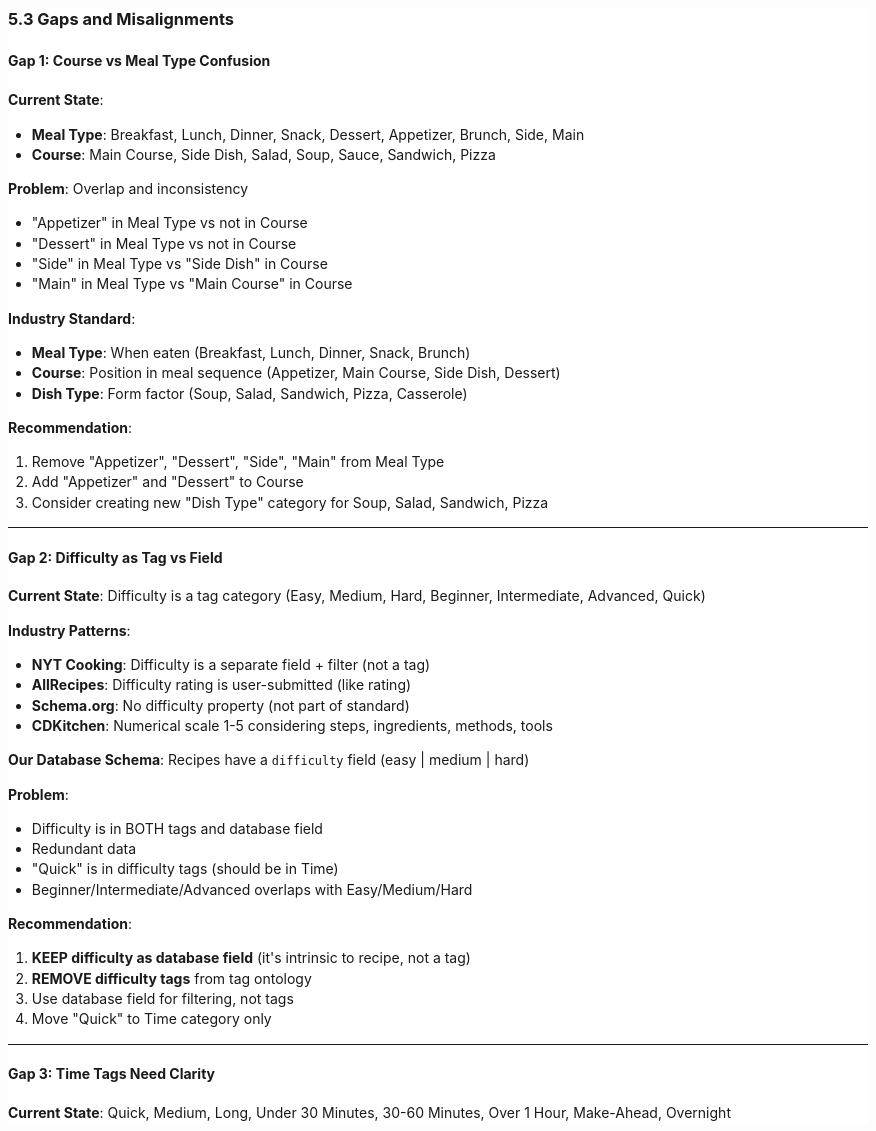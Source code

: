 ### 5.3 Gaps and Misalignments

#### Gap 1: Course vs Meal Type Confusion

**Current State**:
- **Meal Type**: Breakfast, Lunch, Dinner, Snack, Dessert, Appetizer, Brunch, Side, Main
- **Course**: Main Course, Side Dish, Salad, Soup, Sauce, Sandwich, Pizza

**Problem**: Overlap and inconsistency
- "Appetizer" in Meal Type vs not in Course
- "Dessert" in Meal Type vs not in Course
- "Side" in Meal Type vs "Side Dish" in Course
- "Main" in Meal Type vs "Main Course" in Course

**Industry Standard**:
- **Meal Type**: When eaten (Breakfast, Lunch, Dinner, Snack, Brunch)
- **Course**: Position in meal sequence (Appetizer, Main Course, Side Dish, Dessert)
- **Dish Type**: Form factor (Soup, Salad, Sandwich, Pizza, Casserole)

**Recommendation**:
1. Remove "Appetizer", "Dessert", "Side", "Main" from Meal Type
2. Add "Appetizer" and "Dessert" to Course
3. Consider creating new "Dish Type" category for Soup, Salad, Sandwich, Pizza

---

#### Gap 2: Difficulty as Tag vs Field

**Current State**: Difficulty is a tag category (Easy, Medium, Hard, Beginner, Intermediate, Advanced, Quick)

**Industry Patterns**:
- **NYT Cooking**: Difficulty is a separate field + filter (not a tag)
- **AllRecipes**: Difficulty rating is user-submitted (like rating)
- **Schema.org**: No difficulty property (not part of standard)
- **CDKitchen**: Numerical scale 1-5 considering steps, ingredients, methods, tools

**Our Database Schema**: Recipes have a `difficulty` field (easy | medium | hard)

**Problem**:
- Difficulty is in BOTH tags and database field
- Redundant data
- "Quick" is in difficulty tags (should be in Time)
- Beginner/Intermediate/Advanced overlaps with Easy/Medium/Hard

**Recommendation**:
1. **KEEP difficulty as database field** (it's intrinsic to recipe, not a tag)
2. **REMOVE difficulty tags** from tag ontology
3. Use database field for filtering, not tags
4. Move "Quick" to Time category only

---

#### Gap 3: Time Tags Need Clarity

**Current State**: Quick, Medium, Long, Under 30 Minutes, 30-60 Minutes, Over 1 Hour, Make-Ahead, Overnight
